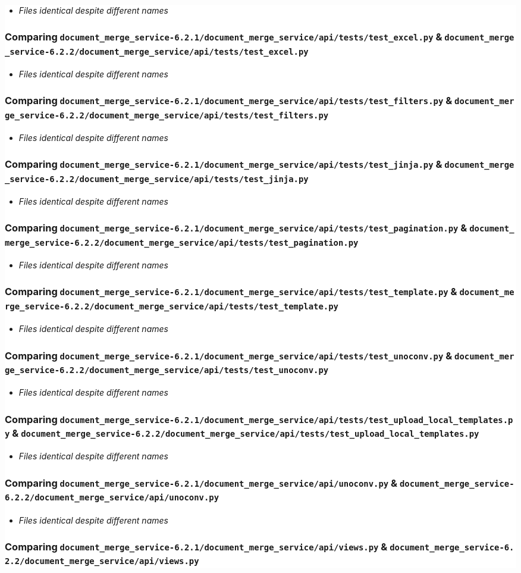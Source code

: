  * *Files identical despite different names*

### Comparing `document_merge_service-6.2.1/document_merge_service/api/tests/test_excel.py` & `document_merge_service-6.2.2/document_merge_service/api/tests/test_excel.py`

 * *Files identical despite different names*

### Comparing `document_merge_service-6.2.1/document_merge_service/api/tests/test_filters.py` & `document_merge_service-6.2.2/document_merge_service/api/tests/test_filters.py`

 * *Files identical despite different names*

### Comparing `document_merge_service-6.2.1/document_merge_service/api/tests/test_jinja.py` & `document_merge_service-6.2.2/document_merge_service/api/tests/test_jinja.py`

 * *Files identical despite different names*

### Comparing `document_merge_service-6.2.1/document_merge_service/api/tests/test_pagination.py` & `document_merge_service-6.2.2/document_merge_service/api/tests/test_pagination.py`

 * *Files identical despite different names*

### Comparing `document_merge_service-6.2.1/document_merge_service/api/tests/test_template.py` & `document_merge_service-6.2.2/document_merge_service/api/tests/test_template.py`

 * *Files identical despite different names*

### Comparing `document_merge_service-6.2.1/document_merge_service/api/tests/test_unoconv.py` & `document_merge_service-6.2.2/document_merge_service/api/tests/test_unoconv.py`

 * *Files identical despite different names*

### Comparing `document_merge_service-6.2.1/document_merge_service/api/tests/test_upload_local_templates.py` & `document_merge_service-6.2.2/document_merge_service/api/tests/test_upload_local_templates.py`

 * *Files identical despite different names*

### Comparing `document_merge_service-6.2.1/document_merge_service/api/unoconv.py` & `document_merge_service-6.2.2/document_merge_service/api/unoconv.py`

 * *Files identical despite different names*

### Comparing `document_merge_service-6.2.1/document_merge_service/api/views.py` & `document_merge_service-6.2.2/document_merge_service/api/views.py`
